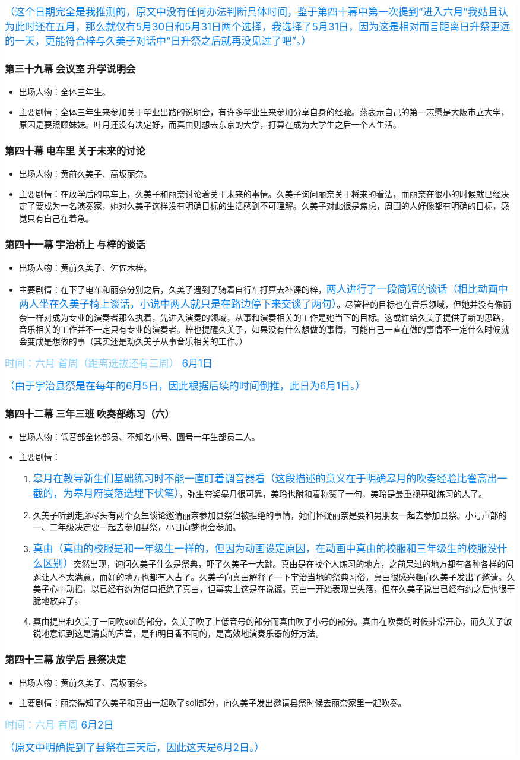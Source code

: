 <span style="font-size:17px;color:#0b84ed;">（这个日期完全是我推测的，原文中没有任何办法判断具体时间，鉴于第四十幕中第一次提到“进入六月”我姑且认为此时还在五月，那么就仅有5月30日和5月31日两个选择，我选择了5月31日，因为这是相对而言距离日升祭更远的一天，更能符合梓与久美子对话中“日升祭之后就再没见过了吧”。）</span>

### 第三十九幕 会议室 升学说明会

* 出场人物：全体三年生。

* 主要剧情：全体三年生来参加关于毕业出路的说明会，有许多毕业生来参加分享自身的经验。燕表示自己的第一志愿是大阪市立大学，原因是要照顾妹妹。叶月还没有决定好，而真由则想去东京的大学，打算在成为大学生之后一个人生活。

### 第四十幕 电车里 关于未来的讨论

* 出场人物：黄前久美子、高坂丽奈。

* 主要剧情：在放学后的电车上，久美子和丽奈讨论着关于未来的事情。久美子询问丽奈关于将来的看法，而丽奈在很小的时候就已经决定了要成为一名演奏家，她对久美子这样没有明确目标的生活感到不可理解。久美子对此很是焦虑，周围的人好像都有明确的目标，感觉只有自己在着急。

### 第四十一幕 宇治桥上 与梓的谈话

* 出场人物：黄前久美子、佐佐木梓。

* 主要剧情：在下了电车和丽奈分别之后，久美子遇到了骑着自行车打算去补课的梓，<span style="font-size:17px;color:#0b84ed;">两人进行了一段简短的谈话（相比动画中两人坐在久美子椅上谈话，小说中两人就只是在路边停下来交谈了两句）</span>。尽管梓的目标也在音乐领域，但她并没有像丽奈一样对成为专业的演奏者那么执着，先进入演奏的领域，从事和演奏相关的工作是她当下的目标。这或许给久美子提供了新的思路，音乐相关的工作并不一定只有专业的演奏者。梓也提醒久美子，如果没有什么想做的事情，可能自己一直在做的事情不一定什么时候就会变成是想做的事（其实还是劝久美子从事音乐相关的工作。）

<span style="font-size:17px;color:#89d4ff;">时间：六月 首周（距离选拔还有三周）</span><span style="font-size:17px;color:#0b84ed;"> 6月1日</span>

<span style="font-size:17px;color:#0b84ed;">（由于宇治县祭是在每年的6月5日，因此根据后续的时间倒推，此日为6月1日。）</span>

### 第四十二幕 三年三班 吹奏部练习（六）

* 出场人物：低音部全体部员、不知名小号、圆号一年生部员二人。

* 主要剧情：

    1. <span style="font-size:17px;color:#0b84ed;">皋月在教导新生们基础练习时不能一直盯着调音器看（这段描述的意义在于明确皋月的吹奏经验比雀高出一截的，为皋月府赛落选埋下伏笔）</span>，弥生夸奖皋月很可靠，美玲也附和着称赞了一句，美玲是最重视基础练习的人了。

    2. 久美子听到走廊尽头有两个女生谈论邀请丽奈参加县祭但被拒绝的事情，她们怀疑丽奈是要和男朋友一起去参加县祭。小号声部的一、二年级决定要一起去参加县祭，小日向梦也会参加。

    3. <span style="font-size:17px;color:#0b84ed;">真由（真由的校服是和一年级生一样的，但因为动画设定原因，在动画中真由的校服和三年级生的校服没什么区别）</span>突然出现，询问久美子什么是祭典，吓了久美子一大跳。真由是在找个人练习的地方，之前呆过的地方都有各种各样的问题让人不太满意，而好的地方也都有人占了。久美子向真由解释了一下宇治当地的祭典习俗，真由很感兴趣向久美子发出了邀请。久美子心中动摇，以已经有约为借口拒绝了真由，但事实上这是在说谎。真由一开始表现出失落，但在久美子说出已经有约之后也很干脆地放弃了。

    4. 真由提出和久美子一同吹soli的部分，久美子吹了上低音号的部分而真由吹了小号的部分。真由在吹奏的时候非常开心，而久美子敏锐地意识到这是清良的声音，是和明日香不同的，是高效地演奏乐器的好方法。

### 第四十三幕 放学后 县祭决定

* 出场人物：黄前久美子、高坂丽奈。

* 主要剧情：丽奈得知了久美子和真由一起吹了soli部分，向久美子发出邀请县祭时候去丽奈家里一起吹奏。

<span style="font-size:17px;color:#89d4ff;">时间：六月 首周</span><span style="font-size:17px;color:#0b84ed;"> 6月2日</span>

<span style="font-size:17px;color:#0b84ed;">（原文中明确提到了县祭在三天后，因此这天是6月2日。）</span>
